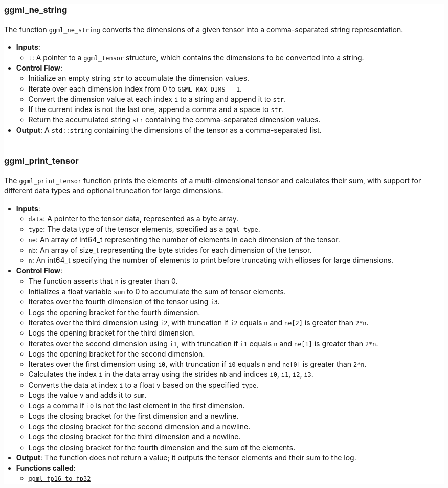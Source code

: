 ### ggml\_ne\_string
The function `ggml_ne_string` converts the dimensions of a given tensor into a comma-separated string representation.
- **Inputs**:
    - `t`: A pointer to a `ggml_tensor` structure, which contains the dimensions to be converted into a string.
- **Control Flow**:
    - Initialize an empty string `str` to accumulate the dimension values.
    - Iterate over each dimension index from 0 to `GGML_MAX_DIMS - 1`.
    - Convert the dimension value at each index `i` to a string and append it to `str`.
    - If the current index is not the last one, append a comma and a space to `str`.
    - Return the accumulated string `str` containing the comma-separated dimension values.
- **Output**: A `std::string` containing the dimensions of the tensor as a comma-separated list.


---
### ggml\_print\_tensor
The `ggml_print_tensor` function prints the elements of a multi-dimensional tensor and calculates their sum, with support for different data types and optional truncation for large dimensions.
- **Inputs**:
    - `data`: A pointer to the tensor data, represented as a byte array.
    - `type`: The data type of the tensor elements, specified as a `ggml_type`.
    - `ne`: An array of int64_t representing the number of elements in each dimension of the tensor.
    - `nb`: An array of size_t representing the byte strides for each dimension of the tensor.
    - `n`: An int64_t specifying the number of elements to print before truncating with ellipses for large dimensions.
- **Control Flow**:
    - The function asserts that `n` is greater than 0.
    - Initializes a float variable `sum` to 0 to accumulate the sum of tensor elements.
    - Iterates over the fourth dimension of the tensor using `i3`.
    - Logs the opening bracket for the fourth dimension.
    - Iterates over the third dimension using `i2`, with truncation if `i2` equals `n` and `ne[2]` is greater than `2*n`.
    - Logs the opening bracket for the third dimension.
    - Iterates over the second dimension using `i1`, with truncation if `i1` equals `n` and `ne[1]` is greater than `2*n`.
    - Logs the opening bracket for the second dimension.
    - Iterates over the first dimension using `i0`, with truncation if `i0` equals `n` and `ne[0]` is greater than `2*n`.
    - Calculates the index `i` in the data array using the strides `nb` and indices `i0`, `i1`, `i2`, `i3`.
    - Converts the data at index `i` to a float `v` based on the specified `type`.
    - Logs the value `v` and adds it to `sum`.
    - Logs a comma if `i0` is not the last element in the first dimension.
    - Logs the closing bracket for the first dimension and a newline.
    - Logs the closing bracket for the second dimension and a newline.
    - Logs the closing bracket for the third dimension and a newline.
    - Logs the closing bracket for the fourth dimension and the sum of the elements.
- **Output**: The function does not return a value; it outputs the tensor elements and their sum to the log.
- **Functions called**:
    - [`ggml_fp16_to_fp32`](../../ggml/src/ggml.c.driver.md#ggml_fp16_to_fp32)

